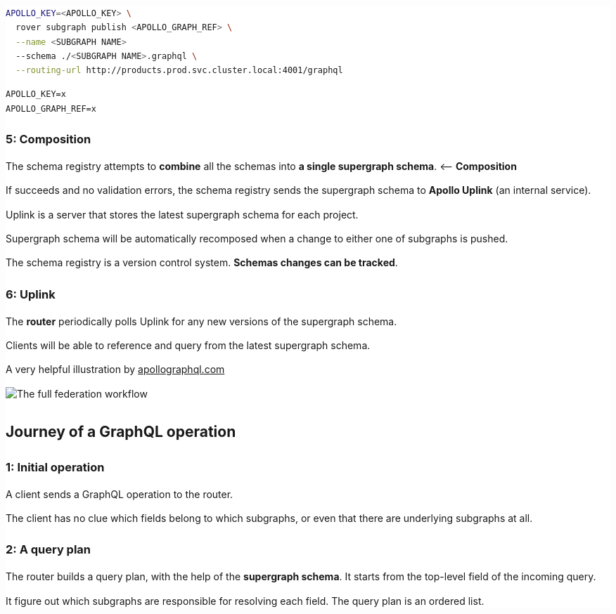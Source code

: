 ```bash title="template"
APOLLO_KEY=<APOLLO_KEY> \
  rover subgraph publish <APOLLO_GRAPH_REF> \
  --name <SUBGRAPH NAME>
  --schema ./<SUBGRAPH NAME>.graphql \
  --routing-url http://products.prod.svc.cluster.local:4001/graphql
```

```env title="router/.env"
APOLLO_KEY=x
APOLLO_GRAPH_REF=x
```

### 5: Composition

The schema registry attempts to **combine** all the schemas into **a single supergraph schema**. <-- **Composition**

If succeeds and no validation errors, the schema registry sends the supergraph schema to **Apollo Uplink** (an internal service).

Uplink is a server that stores the latest supergraph schema for each project.

Supergraph schema will be automatically recomposed when a change to either one of subgraphs is pushed.

The schema registry is a version control system. **Schemas changes can be tracked**.

### 6: Uplink

The **router** periodically polls Uplink for any new versions of the supergraph schema.

Clients will be able to reference and query from the latest supergraph schema.

A very helpful illustration by [apollographql.com](https://www.apollographql.com/tutorials/voyage-part1/intro-to-federation)

![The full federation workflow](https://res.cloudinary.com/apollographql/image/upload/e_sharpen:50,c_scale,q_90,w_1440,fl_progressive/odyssey/federation-course1/federation_1_journey_xuk3pt.png)

## Journey of a GraphQL operation

### 1: Initial operation

A client sends a GraphQL operation to the router.

The client has no clue which fields belong to which subgraphs, or even that there are underlying subgraphs at all.

### 2: A query plan

The router builds a query plan, with the help of the **supergraph schema**. It starts from the top-level field of the incoming query.

It figure out which subgraphs are responsible for resolving each field. The query plan is an ordered list.
